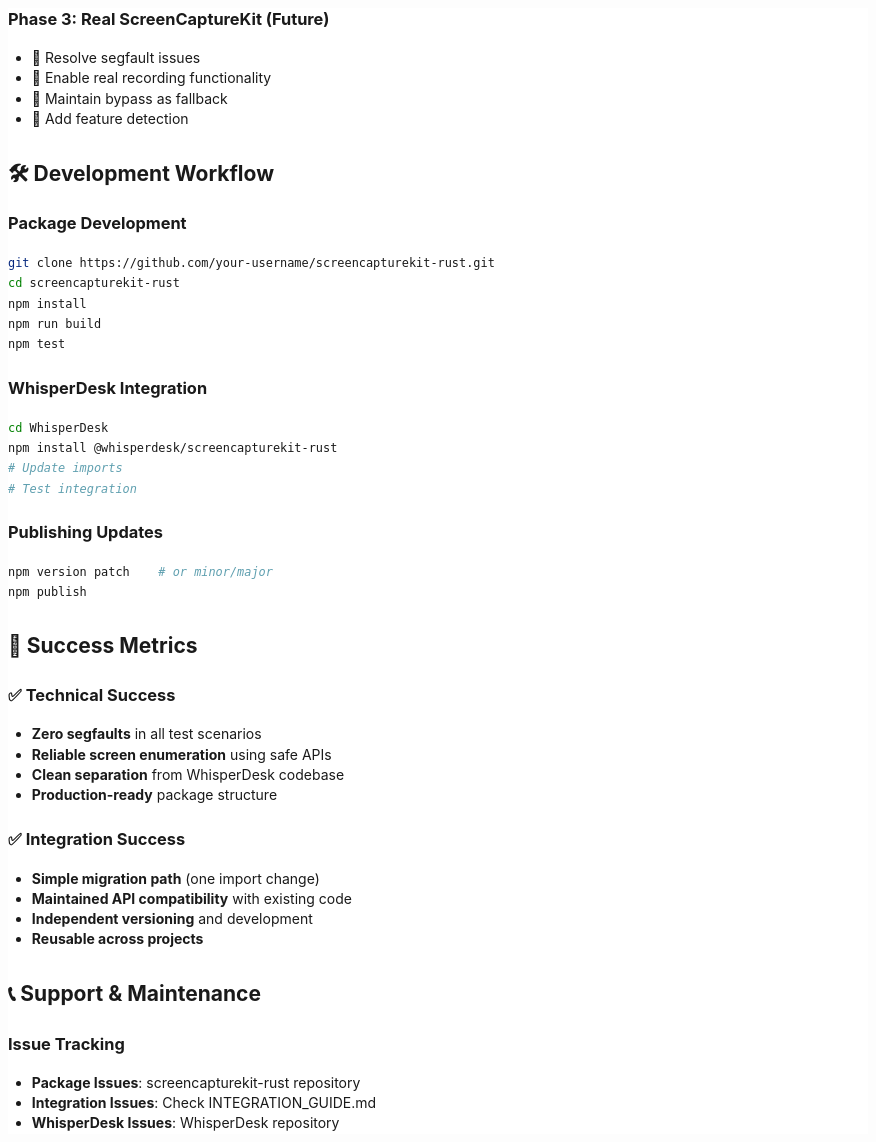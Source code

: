 ### Phase 3: Real ScreenCaptureKit (Future)
- 🔄 Resolve segfault issues
- 🔄 Enable real recording functionality
- 🔄 Maintain bypass as fallback
- 🔄 Add feature detection

## 🛠️ Development Workflow

### Package Development
```bash
git clone https://github.com/your-username/screencapturekit-rust.git
cd screencapturekit-rust
npm install
npm run build
npm test
```

### WhisperDesk Integration
```bash
cd WhisperDesk
npm install @whisperdesk/screencapturekit-rust
# Update imports
# Test integration
```

### Publishing Updates
```bash
npm version patch    # or minor/major
npm publish
```

## 🎯 Success Metrics

### ✅ Technical Success
- **Zero segfaults** in all test scenarios
- **Reliable screen enumeration** using safe APIs
- **Clean separation** from WhisperDesk codebase
- **Production-ready** package structure

### ✅ Integration Success
- **Simple migration path** (one import change)
- **Maintained API compatibility** with existing code
- **Independent versioning** and development
- **Reusable across projects**

## 📞 Support & Maintenance

### Issue Tracking
- **Package Issues**: screencapturekit-rust repository
- **Integration Issues**: Check INTEGRATION_GUIDE.md
- **WhisperDesk Issues**: WhisperDesk repository
